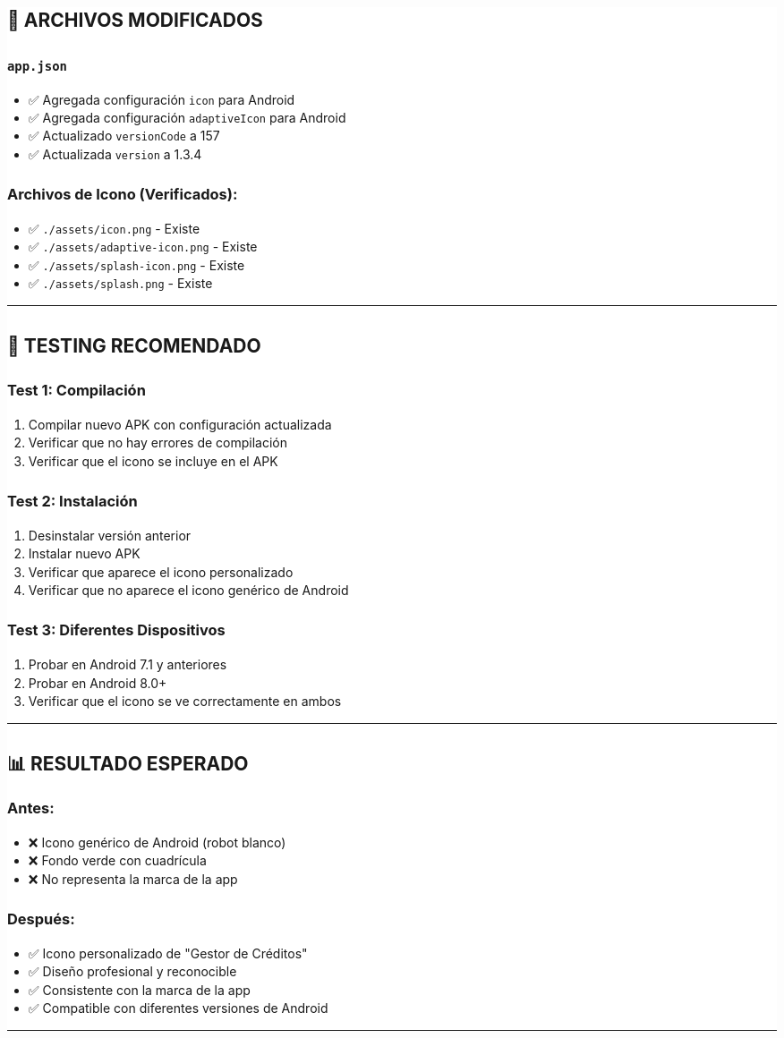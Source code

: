 
## 🔧 ARCHIVOS MODIFICADOS

### **`app.json`**
- ✅ Agregada configuración `icon` para Android
- ✅ Agregada configuración `adaptiveIcon` para Android
- ✅ Actualizado `versionCode` a 157
- ✅ Actualizada `version` a 1.3.4

### **Archivos de Icono (Verificados):**
- ✅ `./assets/icon.png` - Existe
- ✅ `./assets/adaptive-icon.png` - Existe
- ✅ `./assets/splash-icon.png` - Existe
- ✅ `./assets/splash.png` - Existe

---

## 🧪 TESTING RECOMENDADO

### **Test 1: Compilación**
1. Compilar nuevo APK con configuración actualizada
2. Verificar que no hay errores de compilación
3. Verificar que el icono se incluye en el APK

### **Test 2: Instalación**
1. Desinstalar versión anterior
2. Instalar nuevo APK
3. Verificar que aparece el icono personalizado
4. Verificar que no aparece el icono genérico de Android

### **Test 3: Diferentes Dispositivos**
1. Probar en Android 7.1 y anteriores
2. Probar en Android 8.0+
3. Verificar que el icono se ve correctamente en ambos

---

## 📊 RESULTADO ESPERADO

### **Antes:**
- ❌ Icono genérico de Android (robot blanco)
- ❌ Fondo verde con cuadrícula
- ❌ No representa la marca de la app

### **Después:**
- ✅ Icono personalizado de "Gestor de Créditos"
- ✅ Diseño profesional y reconocible
- ✅ Consistente con la marca de la app
- ✅ Compatible con diferentes versiones de Android

---
